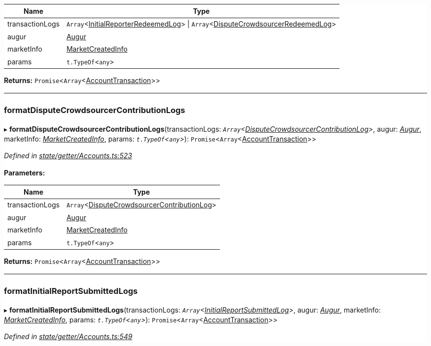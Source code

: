 | Name | Type |
| ------ | ------ |
| transactionLogs | `Array`<[InitialReporterRedeemedLog](api-interfaces-state-logs-types-initialreporterredeemedlog.md)> \| `Array`<[DisputeCrowdsourcerRedeemedLog](api-interfaces-state-logs-types-disputecrowdsourcerredeemedlog.md)> |
| augur | [Augur](api-classes-augur-augur.md) |
| marketInfo | [MarketCreatedInfo](api-interfaces-state-getter-accounts-marketcreatedinfo.md) |
| params | `t.TypeOf`<`any`> |

**Returns:** `Promise`<`Array`<[AccountTransaction](api-interfaces-state-getter-accounts-accounttransaction.md)>>

___
<a id="formatdisputecrowdsourcercontributionlogs"></a>

###  formatDisputeCrowdsourcerContributionLogs

▸ **formatDisputeCrowdsourcerContributionLogs**(transactionLogs: *`Array`<[DisputeCrowdsourcerContributionLog](api-interfaces-state-logs-types-disputecrowdsourcercontributionlog.md)>*, augur: *[Augur](api-classes-augur-augur.md)*, marketInfo: *[MarketCreatedInfo](api-interfaces-state-getter-accounts-marketcreatedinfo.md)*, params: *`t.TypeOf`<`any`>*): `Promise`<`Array`<[AccountTransaction](api-interfaces-state-getter-accounts-accounttransaction.md)>>

*Defined in [state/getter/Accounts.ts:523](https://github.com/AugurProject/augur/blob/06e47ad207/packages/augur-sdk/src/state/getter/Accounts.ts#L523)*

**Parameters:**

| Name | Type |
| ------ | ------ |
| transactionLogs | `Array`<[DisputeCrowdsourcerContributionLog](api-interfaces-state-logs-types-disputecrowdsourcercontributionlog.md)> |
| augur | [Augur](api-classes-augur-augur.md) |
| marketInfo | [MarketCreatedInfo](api-interfaces-state-getter-accounts-marketcreatedinfo.md) |
| params | `t.TypeOf`<`any`> |

**Returns:** `Promise`<`Array`<[AccountTransaction](api-interfaces-state-getter-accounts-accounttransaction.md)>>

___
<a id="formatinitialreportsubmittedlogs"></a>

###  formatInitialReportSubmittedLogs

▸ **formatInitialReportSubmittedLogs**(transactionLogs: *`Array`<[InitialReportSubmittedLog](api-interfaces-state-logs-types-initialreportsubmittedlog.md)>*, augur: *[Augur](api-classes-augur-augur.md)*, marketInfo: *[MarketCreatedInfo](api-interfaces-state-getter-accounts-marketcreatedinfo.md)*, params: *`t.TypeOf`<`any`>*): `Promise`<`Array`<[AccountTransaction](api-interfaces-state-getter-accounts-accounttransaction.md)>>

*Defined in [state/getter/Accounts.ts:549](https://github.com/AugurProject/augur/blob/06e47ad207/packages/augur-sdk/src/state/getter/Accounts.ts#L549)*
